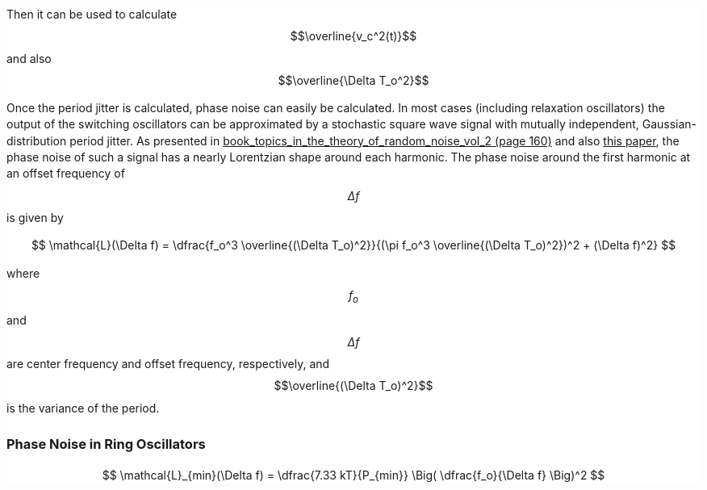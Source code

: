 Then it can be used to calculate $$\overline{v_c^2(t)}$$ and also $$\overline{\Delta T_o^2}$$

Once the period jitter is calculated, phase noise can easily be calculated.
In most cases (including relaxation oscillators) the output of the switching oscillators can be approximated by a stochastic square wave signal with mutually independent, Gaussian-distribution period jitter.
As presented in [book_topics_in_the_theory_of_random_noise_vol_2 (page 160)](https://archive.org/details/stratonovich-topics-in-the-theory-of-random-noise-vol-2/page/160/mode/2up) and also [this paper](https://doi.org/10.1109/4.494195), the phase noise of such a signal has a nearly Lorentzian shape around each harmonic.
The phase noise around the first harmonic at an offset frequency of $$\Delta f$$ is given by

$$
\mathcal{L}(\Delta f) = \dfrac{f_o^3 \overline{(\Delta T_o)^2}}{(\pi f_o^3 \overline{(\Delta T_o)^2})^2 + (\Delta f)^2}
$$

where $$f_o$$ and $$\Delta f$$ are center frequency and offset frequency, respectively, and $$\overline{(\Delta T_o)^2}$$ is the variance of the period.

### Phase Noise in Ring Oscillators

$$
\mathcal{L}_{min}(\Delta f) = \dfrac{7.33 kT}{P_{min}} \Big( \dfrac{f_o}{\Delta f} \Big)^2
$$
